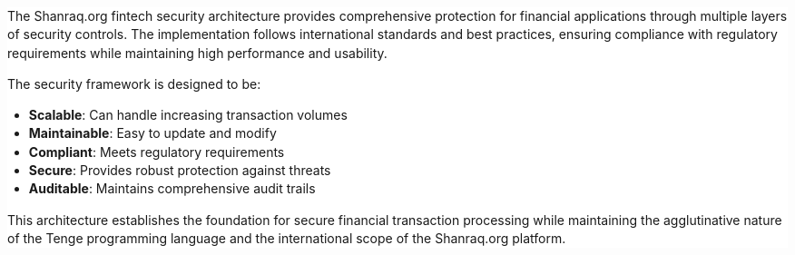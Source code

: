 The Shanraq.org fintech security architecture provides comprehensive protection for financial applications through multiple layers of security controls. The implementation follows international standards and best practices, ensuring compliance with regulatory requirements while maintaining high performance and usability.

The security framework is designed to be:
- **Scalable**: Can handle increasing transaction volumes
- **Maintainable**: Easy to update and modify
- **Compliant**: Meets regulatory requirements
- **Secure**: Provides robust protection against threats
- **Auditable**: Maintains comprehensive audit trails

This architecture establishes the foundation for secure financial transaction processing while maintaining the agglutinative nature of the Tenge programming language and the international scope of the Shanraq.org platform.
